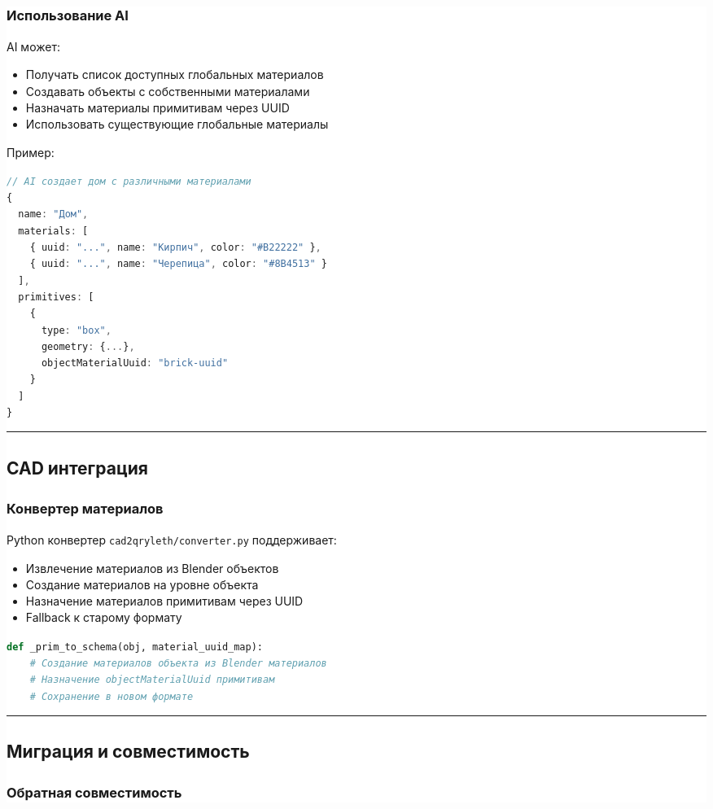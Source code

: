 ### Использование AI

AI может:
- Получать список доступных глобальных материалов
- Создавать объекты с собственными материалами
- Назначать материалы примитивам через UUID
- Использовать существующие глобальные материалы

Пример:
```typescript
// AI создает дом с различными материалами
{
  name: "Дом",
  materials: [
    { uuid: "...", name: "Кирпич", color: "#B22222" },
    { uuid: "...", name: "Черепица", color: "#8B4513" }
  ],
  primitives: [
    {
      type: "box",
      geometry: {...},
      objectMaterialUuid: "brick-uuid"
    }
  ]
}
```

---

## CAD интеграция

### Конвертер материалов

Python конвертер `cad2qryleth/converter.py` поддерживает:

- Извлечение материалов из Blender объектов
- Создание материалов на уровне объекта
- Назначение материалов примитивам через UUID
- Fallback к старому формату

```python
def _prim_to_schema(obj, material_uuid_map):
    # Создание материалов объекта из Blender материалов
    # Назначение objectMaterialUuid примитивам
    # Сохранение в новом формате
```

---

## Миграция и совместимость

### Обратная совместимость
